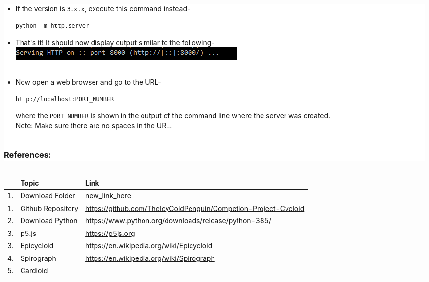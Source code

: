 -   If the version is `3.x.x`, execute this command instead-
    ```
    python -m http.server
    ```
-   That's it! It should now display output similar to the following-<br />
    <img src="./readme_assets/server_example.png" alt-text="Example of successful creation of server" title="Here,the server opens at port 8000" align="left" /><br /><br /><br />
-   Now open a web browser and go to the URL-
    ```
    http://localhost:PORT_NUMBER
    ```
    where the `PORT_NUMBER` is shown in the output of the command line where the server was created.  
    Note: Make sure there are no spaces in the URL.

---

<h3 id="references-">References:</h3>
<table align="left">
<thead>
<tr>
<th style="text-align:left"></th>
<th style="text-align:left">Topic</th>
<th style="text-align:left">Link</th>
</tr>
</thead>
<tbody>
<tr>
<td style="text-align:left">1.</td>
<td style="text-align:left">Download Folder</td>
<td style="text-align:left"><a href="new_link_here">new_link_here</a></td>
</tr>
<tr>
<td style="text-align:left">1.</td>
<td style="text-align:left">Github Repository</td>
<td style="text-align:left"><a href="https://github.com/TheIcyColdPenguin/Competion-Project-Cycloid">https://github.com/TheIcyColdPenguin/Competion-Project-Cycloid</a></td>
</tr>
<tr>
<td style="text-align:left">2.</td>
<td style="text-align:left">Download Python</td>
<td style="text-align:left"><a href="https://www.python.org/downloads/release/python-385/">https://www.python.org/downloads/release/python-385/</a></td>
</tr>
<tr>
<td style="text-align:left">3.</td>
<td style="text-align:left">p5.js</td>
<td style="text-align:left"><a href="https://p5js.org">https://p5js.org</a></td>
</tr>
<tr>
<td style="text-align:left">3.</td>
<td style="text-align:left">Epicycloid</td>
<td style="text-align:left"><a href="https://en.wikipedia.org/wiki/Epicycloid">https://en.wikipedia.org/wiki/Epicycloid</a></td>
</tr>
<tr>
<td style="text-align:left">4.</td>
<td style="text-align:left">Spirograph</td>
<td style="text-align:left"><a href="https://en.wikipedia.org/wiki/Spirograph">https://en.wikipedia.org/wiki/Spirograph</a></td>
</tr>
<tr>
<td style="text-align:left">5.</td>
<td style="text-align:left">Cardioid</td>